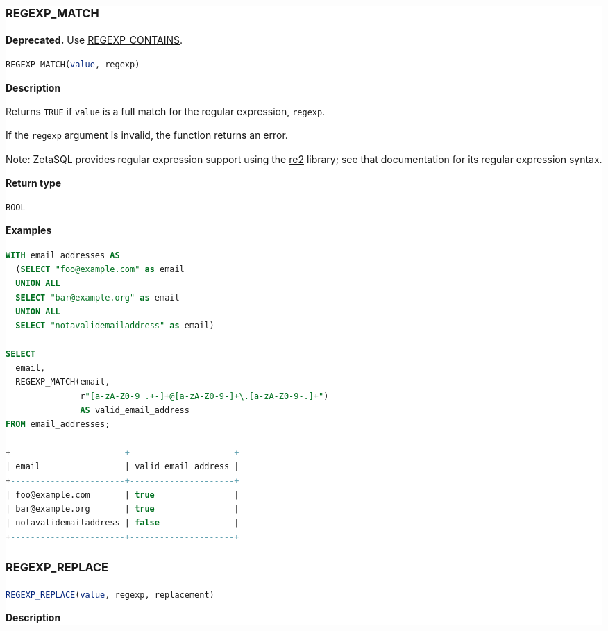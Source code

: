 ### REGEXP_MATCH

<p class="caution"><strong>Deprecated.</strong> Use <a href="#regexp_contains">REGEXP_CONTAINS</a>.</p>

```sql
REGEXP_MATCH(value, regexp)
```

**Description**

Returns `TRUE` if `value` is a full match for the regular expression, `regexp`.

If the `regexp` argument is invalid, the function returns an error.

Note: ZetaSQL provides regular expression support using the
[re2][string-link-to-re2] library; see that documentation for its
regular expression syntax.

**Return type**

`BOOL`

**Examples**

```sql
WITH email_addresses AS
  (SELECT "foo@example.com" as email
  UNION ALL
  SELECT "bar@example.org" as email
  UNION ALL
  SELECT "notavalidemailaddress" as email)

SELECT
  email,
  REGEXP_MATCH(email,
               r"[a-zA-Z0-9_.+-]+@[a-zA-Z0-9-]+\.[a-zA-Z0-9-.]+")
               AS valid_email_address
FROM email_addresses;

+-----------------------+---------------------+
| email                 | valid_email_address |
+-----------------------+---------------------+
| foo@example.com       | true                |
| bar@example.org       | true                |
| notavalidemailaddress | false               |
+-----------------------+---------------------+
```

### REGEXP_REPLACE

```sql
REGEXP_REPLACE(value, regexp, replacement)
```

**Description**


[string-link-to-code-points-wikipedia]: https://en.wikipedia.org/wiki/Code_point
[string-link-to-unicode-character-definitions]: http://unicode.org/ucd/
[string-link-to-normalization-wikipedia]: https://en.wikipedia.org/wiki/Unicode_equivalence#Normalization
[string-link-to-case-folding-wikipedia]: https://en.wikipedia.org/wiki/Letter_case#Case_folding
[string-link-to-soundex-wikipedia]: https://en.wikipedia.org/wiki/Soundex
[string-link-to-re2]: https://github.com/google/re2/wiki/Syntax
[string-code-point]: https://en.wikipedia.org/wiki/Code_point
[string-link-to-strpos]: #strpos
[string-link-to-char-length]: #char_length
[string-link-to-code-points]: #to_code_points
[string-link-to-base64]: #to_base64
[string-link-to-trim]: #trim
[string-link-to-normalize]: #normalize
[string-link-to-from-base64]: #from_base64
[string-link-to-codepoints-to-string]: #code_points_to_string
[string-link-to-codepoints-to-bytes]: #code_points_to_bytes
[string-link-to-base32]: #to_base32
[string-link-to-from-base32]: #from_base32
[string-link-to-from-hex]: #from_hex
[string-link-to-to-hex]: #to_hex
[string-link-to-operators]: https://github.com/google/zetasql/blob/master/docs/operators